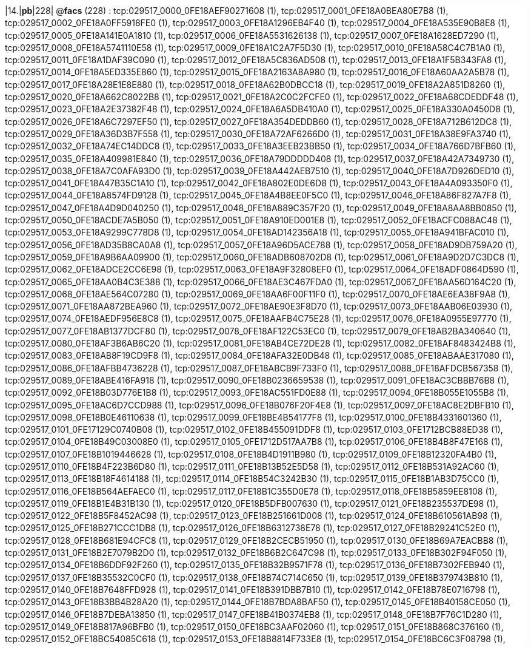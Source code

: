 |14.|__pb__|228| @__facs__ (228) : tcp:029517_0000_0FE18AEF90271608 (1), tcp:029517_0001_0FE18A0BEA80E7B8 (1), tcp:029517_0002_0FE18A0FF5918FE0 (1), tcp:029517_0003_0FE18A1296EB4F40 (1), tcp:029517_0004_0FE18A535E90B8E8 (1), tcp:029517_0005_0FE18A141E0A1810 (1), tcp:029517_0006_0FE18A5531626138 (1), tcp:029517_0007_0FE18A1628ED7290 (1), tcp:029517_0008_0FE18A5741110E58 (1), tcp:029517_0009_0FE18A1C2A7F5D30 (1), tcp:029517_0010_0FE18A58C4C7B1A0 (1), tcp:029517_0011_0FE18A1DAF39C090 (1), tcp:029517_0012_0FE18A5C836AD508 (1), tcp:029517_0013_0FE18A1F5B343FA8 (1), tcp:029517_0014_0FE18A5ED335E860 (1), tcp:029517_0015_0FE18A2163A8A980 (1), tcp:029517_0016_0FE18A60AA2A5B78 (1), tcp:029517_0017_0FE18A28E1E8E880 (1), tcp:029517_0018_0FE18A62B0DBCC18 (1), tcp:029517_0019_0FE18A2A851D8260 (1), tcp:029517_0020_0FE18A662C8022B8 (1), tcp:029517_0021_0FE18A2C0C2FCFE0 (1), tcp:029517_0022_0FE18A68CDEDDF48 (1), tcp:029517_0023_0FE18A2E37382F48 (1), tcp:029517_0024_0FE18A6A5DB410A0 (1), tcp:029517_0025_0FE18A330A0450D8 (1), tcp:029517_0026_0FE18A6C7297EF50 (1), tcp:029517_0027_0FE18A354DEDDB60 (1), tcp:029517_0028_0FE18A712B612DC8 (1), tcp:029517_0029_0FE18A36D3B7F558 (1), tcp:029517_0030_0FE18A72AF6266D0 (1), tcp:029517_0031_0FE18A38E9FA3740 (1), tcp:029517_0032_0FE18A74EC14DDC8 (1), tcp:029517_0033_0FE18A3EEB23BB50 (1), tcp:029517_0034_0FE18A766D7BFB60 (1), tcp:029517_0035_0FE18A409981E840 (1), tcp:029517_0036_0FE18A79DDDDD408 (1), tcp:029517_0037_0FE18A42A7349730 (1), tcp:029517_0038_0FE18A7C0AFA93D0 (1), tcp:029517_0039_0FE18A442AEB7510 (1), tcp:029517_0040_0FE18A7D926DED10 (1), tcp:029517_0041_0FE18A47B35C1A10 (1), tcp:029517_0042_0FE18A802E0DE6D8 (1), tcp:029517_0043_0FE18A4A093350F0 (1), tcp:029517_0044_0FE18A8574FD9128 (1), tcp:029517_0045_0FE18A4B8EE0F5C0 (1), tcp:029517_0046_0FE18A86F827A7F8 (1), tcp:029517_0047_0FE18A4D9D040250 (1), tcp:029517_0048_0FE18A889C357F20 (1), tcp:029517_0049_0FE18A8AA8BB0850 (1), tcp:029517_0050_0FE18ACDE7A5B050 (1), tcp:029517_0051_0FE18A910ED001E8 (1), tcp:029517_0052_0FE18ACFC088AC48 (1), tcp:029517_0053_0FE18A9299C778D8 (1), tcp:029517_0054_0FE18AD142356A18 (1), tcp:029517_0055_0FE18A941BFAC010 (1), tcp:029517_0056_0FE18AD35B8CA0A8 (1), tcp:029517_0057_0FE18A96D5ACE788 (1), tcp:029517_0058_0FE18AD9DB759A20 (1), tcp:029517_0059_0FE18A9B6AA09900 (1), tcp:029517_0060_0FE18ADB608702D8 (1), tcp:029517_0061_0FE18A9D2D7C3DC8 (1), tcp:029517_0062_0FE18ADCE2CC6E98 (1), tcp:029517_0063_0FE18A9F32808EF0 (1), tcp:029517_0064_0FE18ADF0864D590 (1), tcp:029517_0065_0FE18AA0B4C3E388 (1), tcp:029517_0066_0FE18AE3C467FDA0 (1), tcp:029517_0067_0FE18AA56D164C20 (1), tcp:029517_0068_0FE18AE564C07280 (1), tcp:029517_0069_0FE18AA6F00F11F0 (1), tcp:029517_0070_0FE18AE6EA38F9A8 (1), tcp:029517_0071_0FE18AA872BEA960 (1), tcp:029517_0072_0FE18AE90E3F8D70 (1), tcp:029517_0073_0FE18AAB06E03930 (1), tcp:029517_0074_0FE18AEDF956E8C8 (1), tcp:029517_0075_0FE18AAFB4C75E28 (1), tcp:029517_0076_0FE18A0955E97770 (1), tcp:029517_0077_0FE18AB1377DCF80 (1), tcp:029517_0078_0FE18AF122C53EC0 (1), tcp:029517_0079_0FE18AB2BA340640 (1), tcp:029517_0080_0FE18AF3B6AB6C20 (1), tcp:029517_0081_0FE18AB4CE72DE28 (1), tcp:029517_0082_0FE18AF8483424B8 (1), tcp:029517_0083_0FE18AB8F19CD9F8 (1), tcp:029517_0084_0FE18AFA32E0DB48 (1), tcp:029517_0085_0FE18ABAAE317080 (1), tcp:029517_0086_0FE18AFBB4736228 (1), tcp:029517_0087_0FE18ABCB9F733F0 (1), tcp:029517_0088_0FE18AFDCB567358 (1), tcp:029517_0089_0FE18ABE416FA918 (1), tcp:029517_0090_0FE18B0236659538 (1), tcp:029517_0091_0FE18AC3CBBB76B8 (1), tcp:029517_0092_0FE18B03D776E1B8 (1), tcp:029517_0093_0FE18AC551FD0E88 (1), tcp:029517_0094_0FE18B055E1055B8 (1), tcp:029517_0095_0FE18AC6D7CCD988 (1), tcp:029517_0096_0FE18B076F20F4E8 (1), tcp:029517_0097_0FE18AC8E2DBFB10 (1), tcp:029517_0098_0FE18B0E46110638 (1), tcp:029517_0099_0FE18BE4B54177F8 (1), tcp:029517_0100_0FE18B4331601360 (1), tcp:029517_0101_0FE17129C0740B08 (1), tcp:029517_0102_0FE18B455091DDF8 (1), tcp:029517_0103_0FE1712BCB88ED38 (1), tcp:029517_0104_0FE18B49C03008E0 (1), tcp:029517_0105_0FE1712D517AA7B8 (1), tcp:029517_0106_0FE18B4B8F47E168 (1), tcp:029517_0107_0FE18B1019446628 (1), tcp:029517_0108_0FE18B4D1911B980 (1), tcp:029517_0109_0FE18B12320FA4B0 (1), tcp:029517_0110_0FE18B4F223B6D80 (1), tcp:029517_0111_0FE18B13B52E5D58 (1), tcp:029517_0112_0FE18B531A92AC60 (1), tcp:029517_0113_0FE18B18F4614188 (1), tcp:029517_0114_0FE18B54C3242B30 (1), tcp:029517_0115_0FE18B1AB3D75CC0 (1), tcp:029517_0116_0FE18B564AEFAEC0 (1), tcp:029517_0117_0FE18B1C355D0E78 (1), tcp:029517_0118_0FE18B5859EE8108 (1), tcp:029517_0119_0FE18B1E4B31B130 (1), tcp:029517_0120_0FE18B5DFB007630 (1), tcp:029517_0121_0FE18B235537DE98 (1), tcp:029517_0122_0FE18B5F8452AC98 (1), tcp:029517_0123_0FE18B251661D008 (1), tcp:029517_0124_0FE18B610561AB98 (1), tcp:029517_0125_0FE18B271CCC1DB8 (1), tcp:029517_0126_0FE18B6312738E78 (1), tcp:029517_0127_0FE18B29241C52E0 (1), tcp:029517_0128_0FE18B681E94CFC8 (1), tcp:029517_0129_0FE18B2CECB51950 (1), tcp:029517_0130_0FE18B69A7EACBB8 (1), tcp:029517_0131_0FE18B2E7079B2D0 (1), tcp:029517_0132_0FE18B6B2C647C98 (1), tcp:029517_0133_0FE18B302F94F050 (1), tcp:029517_0134_0FE18B6DDF92F260 (1), tcp:029517_0135_0FE18B32B9571F78 (1), tcp:029517_0136_0FE18B7302FEB940 (1), tcp:029517_0137_0FE18B35532C0CF0 (1), tcp:029517_0138_0FE18B74C714C650 (1), tcp:029517_0139_0FE18B379743B810 (1), tcp:029517_0140_0FE18B7648FFD928 (1), tcp:029517_0141_0FE18B391DBB7B10 (1), tcp:029517_0142_0FE18B78E0716798 (1), tcp:029517_0143_0FE18B3BB4B28A20 (1), tcp:029517_0144_0FE18B7BDA8BAF50 (1), tcp:029517_0145_0FE18B40158CE050 (1), tcp:029517_0146_0FE18B7DEBA13850 (1), tcp:029517_0147_0FE18B41B0374EB8 (1), tcp:029517_0148_0FE18B7F76C1D280 (1), tcp:029517_0149_0FE18B817A96BFB0 (1), tcp:029517_0150_0FE18BC3AAF02060 (1), tcp:029517_0151_0FE18B868C376160 (1), tcp:029517_0152_0FE18BC54085C618 (1), tcp:029517_0153_0FE18B8814F733E8 (1), tcp:029517_0154_0FE18BC6C3F08798 (1),